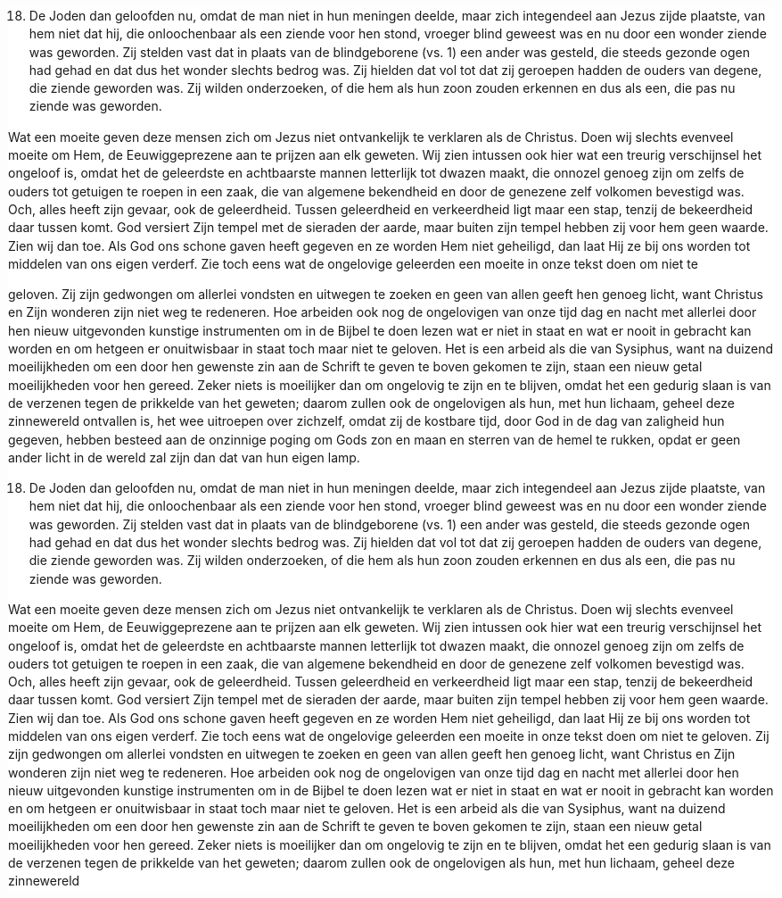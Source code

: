 18. De Joden dan geloofden nu, omdat de man niet in hun meningen deelde, maar zich integendeel aan Jezus zijde plaatste, van hem niet dat hij, die onloochenbaar als een ziende voor hen stond, vroeger blind geweest was en nu door een wonder ziende was geworden. Zij stelden vast dat in plaats van de blindgeborene (vs. 1) een ander was gesteld, die steeds gezonde ogen had gehad en dat dus het wonder slechts bedrog was. Zij hielden dat vol tot dat zij geroepen hadden de ouders van degene, die ziende geworden was. Zij wilden onderzoeken, of die hem als hun zoon zouden erkennen en dus als een, die pas nu ziende was geworden.

Wat een moeite geven deze mensen zich om Jezus niet ontvankelijk te verklaren als de Christus. Doen wij slechts evenveel moeite om Hem, de Eeuwiggeprezene aan te prijzen aan elk geweten. Wij zien intussen ook hier wat een treurig verschijnsel het ongeloof is, omdat het de geleerdste en achtbaarste mannen letterlijk tot dwazen maakt, die onnozel genoeg zijn om zelfs de ouders tot getuigen te roepen in een zaak, die van algemene bekendheid en door de genezene zelf volkomen bevestigd was. Och, alles heeft zijn gevaar, ook de geleerdheid. Tussen geleerdheid en verkeerdheid ligt maar een stap, tenzij de bekeerdheid daar tussen komt. God versiert Zijn tempel met de sieraden der aarde, maar buiten zijn tempel hebben zij voor hem geen waarde. Zien wij dan toe. Als God ons schone gaven heeft gegeven en ze worden Hem niet geheiligd, dan laat Hij ze bij ons worden tot middelen van ons eigen verderf. Zie toch eens wat de ongelovige geleerden een moeite in onze tekst doen om niet te

geloven. Zij zijn gedwongen om allerlei vondsten en uitwegen te zoeken en geen van allen geeft hen genoeg licht, want Christus en Zijn wonderen zijn niet weg te redeneren. Hoe arbeiden ook nog de ongelovigen van onze tijd dag en nacht met allerlei door hen nieuw uitgevonden kunstige instrumenten om in de Bijbel te doen lezen wat er niet in staat en wat er nooit in gebracht kan worden en om hetgeen er onuitwisbaar in staat toch maar niet te geloven. Het is een arbeid als die van Sysiphus, want na duizend moeilijkheden om een door hen gewenste zin aan de Schrift te geven te boven gekomen te zijn, staan een nieuw getal moeilijkheden voor hen gereed. Zeker niets is moeilijker dan om ongelovig te zijn en te blijven, omdat het een gedurig slaan is van de verzenen tegen de prikkelde van het geweten; daarom zullen ook de ongelovigen als hun, met hun lichaam, geheel deze zinnewereld ontvallen is, het wee uitroepen over zichzelf, omdat zij de kostbare tijd, door God in de dag van zaligheid hun gegeven, hebben besteed aan de onzinnige poging om Gods zon en maan en sterren van de hemel te rukken, opdat er geen ander licht in de wereld zal zijn dan dat van hun eigen lamp.

18. De Joden dan geloofden nu, omdat de man niet in hun meningen deelde, maar zich integendeel aan Jezus zijde plaatste, van hem niet dat hij, die onloochenbaar als een ziende voor hen stond, vroeger blind geweest was en nu door een wonder ziende was geworden. Zij stelden vast dat in plaats van de blindgeborene (vs. 1) een ander was gesteld, die steeds gezonde ogen had gehad en dat dus het wonder slechts bedrog was. Zij hielden dat vol tot dat zij geroepen hadden de ouders van degene, die ziende geworden was. Zij wilden onderzoeken, of die hem als hun zoon zouden erkennen en dus als een, die pas nu ziende was geworden.

Wat een moeite geven deze mensen zich om Jezus niet ontvankelijk te verklaren als de Christus. Doen wij slechts evenveel moeite om Hem, de Eeuwiggeprezene aan te prijzen aan elk geweten. Wij zien intussen ook hier wat een treurig verschijnsel het ongeloof is, omdat het de geleerdste en achtbaarste mannen letterlijk tot dwazen maakt, die onnozel genoeg zijn om zelfs de ouders tot getuigen te roepen in een zaak, die van algemene bekendheid en door de genezene zelf volkomen bevestigd was. Och, alles heeft zijn gevaar, ook de geleerdheid. Tussen geleerdheid en verkeerdheid ligt maar een stap, tenzij de bekeerdheid daar tussen komt. God versiert Zijn tempel met de sieraden der aarde, maar buiten zijn tempel hebben zij voor hem geen waarde. Zien wij dan toe. Als God ons schone gaven heeft gegeven en ze worden Hem niet geheiligd, dan laat Hij ze bij ons worden tot middelen van ons eigen verderf. Zie toch eens wat de ongelovige geleerden een moeite in onze tekst doen om niet te geloven. Zij zijn gedwongen om allerlei vondsten en uitwegen te zoeken en geen van allen geeft hen genoeg licht, want Christus en Zijn wonderen zijn niet weg te redeneren. Hoe arbeiden ook nog de ongelovigen van onze tijd dag en nacht met allerlei door hen nieuw uitgevonden kunstige instrumenten om in de Bijbel te doen lezen wat er niet in staat en wat er nooit in gebracht kan worden en om hetgeen er onuitwisbaar in staat toch maar niet te geloven. Het is een arbeid als die van Sysiphus, want na duizend moeilijkheden om een door hen gewenste zin aan de Schrift te geven te boven gekomen te zijn, staan een nieuw getal moeilijkheden voor hen gereed. Zeker niets is moeilijker dan om ongelovig te zijn en te blijven, omdat het een gedurig slaan is van de verzenen tegen de prikkelde van het geweten; daarom zullen ook de ongelovigen als hun, met hun lichaam, geheel deze zinnewereld

